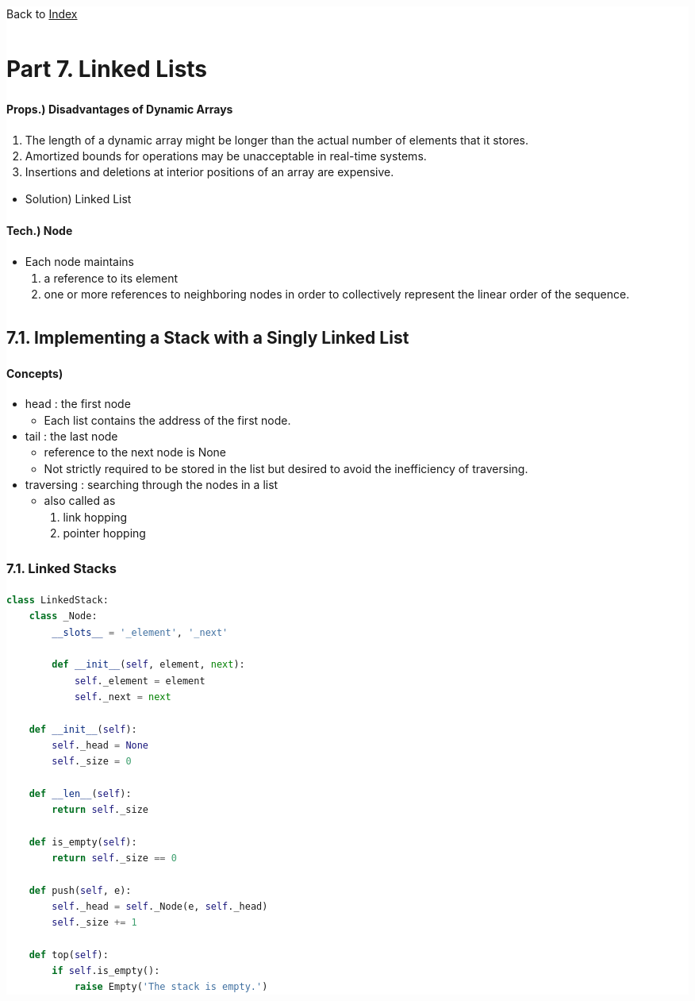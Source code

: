 <div>
    <p>
        Back to <a href="https://github.com/JoonHyeok-hozy-Kim/datastructure_and_algorithm_in_python#readme">Index</a>
    </p>
</div>

# Part 7. Linked Lists

#### Props.) Disadvantages of Dynamic Arrays
1. The length of a dynamic array might be longer than the actual number of elements that it stores.
2. Amortized bounds for operations may be unacceptable in real-time systems.
3. Insertions and deletions at interior positions of an array are expensive.  
* Solution) Linked List

#### Tech.) Node
* Each node maintains 
  1. a reference to its element 
  2. one or more references to neighboring nodes in order to collectively represent the linear order of the sequence.

## 7.1. Implementing a Stack with a Singly Linked List
#### Concepts)
* head : the first node
  * Each list contains the address of the first node.
* tail : the last node
  * reference to the next node is None
  * Not strictly required to be stored in the list but desired to avoid the inefficiency of traversing.
* traversing : searching through the nodes in a list
  * also called as
    1. link hopping
    2. pointer hopping

### 7.1. Linked Stacks
```python
class LinkedStack:
    class _Node:
        __slots__ = '_element', '_next'

        def __init__(self, element, next):
            self._element = element
            self._next = next

    def __init__(self):
        self._head = None
        self._size = 0

    def __len__(self):
        return self._size

    def is_empty(self):
        return self._size == 0

    def push(self, e):
        self._head = self._Node(e, self._head)
        self._size += 1

    def top(self):
        if self.is_empty():
            raise Empty('The stack is empty.')
```